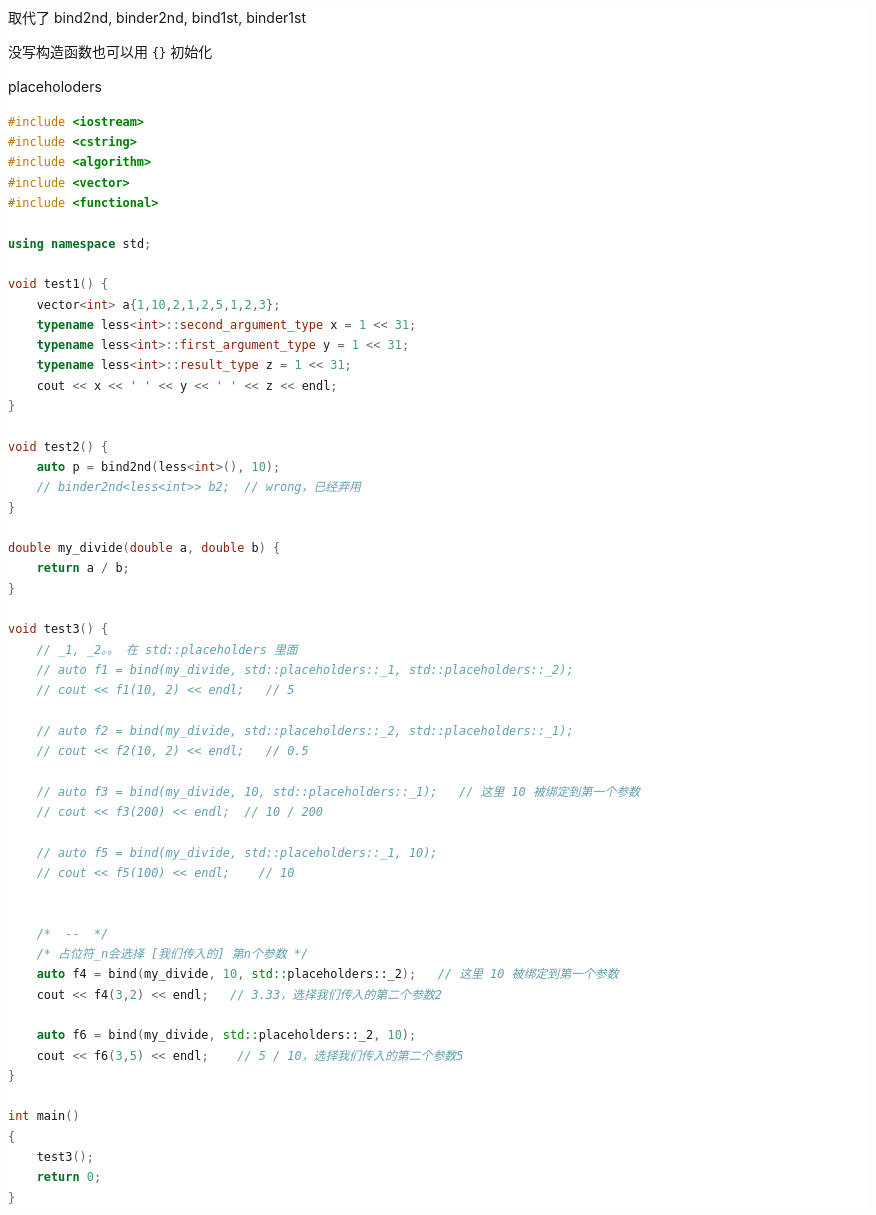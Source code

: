 取代了 bind2nd, binder2nd, bind1st, binder1st

没写构造函数也可以用 `{}` 初始化



placeholoders

``` c++
#include <iostream>
#include <cstring>
#include <algorithm>
#include <vector>
#include <functional>

using namespace std;

void test1() {
    vector<int> a{1,10,2,1,2,5,1,2,3};
    typename less<int>::second_argument_type x = 1 << 31;
    typename less<int>::first_argument_type y = 1 << 31;
    typename less<int>::result_type z = 1 << 31;
    cout << x << ' ' << y << ' ' << z << endl;
}

void test2() {
    auto p = bind2nd(less<int>(), 10);
    // binder2nd<less<int>> b2;  // wrong，已经弃用
}

double my_divide(double a, double b) {
    return a / b;
}

void test3() {
    // _1, _2。。 在 std::placeholders 里面
    // auto f1 = bind(my_divide, std::placeholders::_1, std::placeholders::_2);
    // cout << f1(10, 2) << endl;   // 5
    
    // auto f2 = bind(my_divide, std::placeholders::_2, std::placeholders::_1);
    // cout << f2(10, 2) << endl;   // 0.5
    
    // auto f3 = bind(my_divide, 10, std::placeholders::_1);   // 这里 10 被绑定到第一个参数
    // cout << f3(200) << endl;  // 10 / 200
   
    // auto f5 = bind(my_divide, std::placeholders::_1, 10);
    // cout << f5(100) << endl;    // 10
   
   
    /*  --  */
    /* 占位符_n会选择 [我们传入的] 第n个参数 */
    auto f4 = bind(my_divide, 10, std::placeholders::_2);   // 这里 10 被绑定到第一个参数
    cout << f4(3,2) << endl;   // 3.33，选择我们传入的第二个参数2
   
    auto f6 = bind(my_divide, std::placeholders::_2, 10);
    cout << f6(3,5) << endl;    // 5 / 10，选择我们传入的第二个参数5
}

int main()
{
    test3();
    return 0;
}
```
